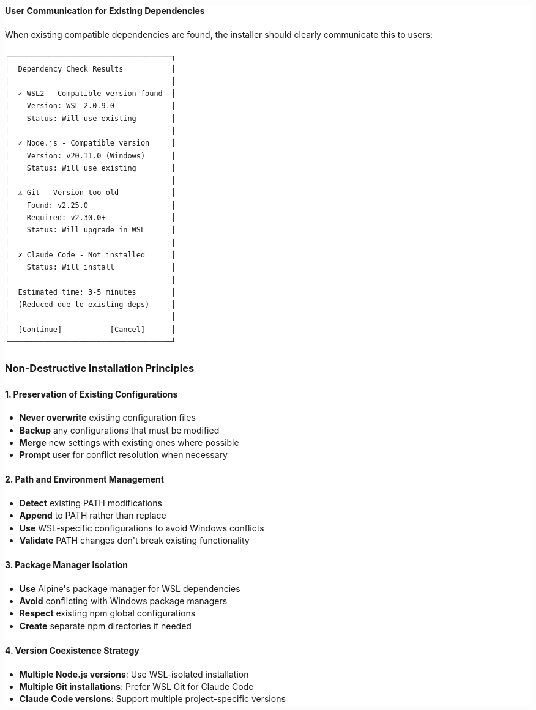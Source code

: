 #### User Communication for Existing Dependencies
When existing compatible dependencies are found, the installer should clearly communicate this to users:

```
┌─────────────────────────────────────┐
│  Dependency Check Results           │
│                                     │
│  ✓ WSL2 - Compatible version found  │
│    Version: WSL 2.0.9.0             │
│    Status: Will use existing        │
│                                     │
│  ✓ Node.js - Compatible version     │
│    Version: v20.11.0 (Windows)      │
│    Status: Will use existing        │
│                                     │
│  ⚠ Git - Version too old            │
│    Found: v2.25.0                   │
│    Required: v2.30.0+               │
│    Status: Will upgrade in WSL      │
│                                     │
│  ✗ Claude Code - Not installed      │
│    Status: Will install             │
│                                     │
│  Estimated time: 3-5 minutes        │
│  (Reduced due to existing deps)     │
│                                     │
│  [Continue]           [Cancel]      │
└─────────────────────────────────────┘
```

### Non-Destructive Installation Principles

#### 1. Preservation of Existing Configurations
- **Never overwrite** existing configuration files
- **Backup** any configurations that must be modified
- **Merge** new settings with existing ones where possible
- **Prompt** user for conflict resolution when necessary

#### 2. Path and Environment Management
- **Detect** existing PATH modifications
- **Append** to PATH rather than replace
- **Use** WSL-specific configurations to avoid Windows conflicts
- **Validate** PATH changes don't break existing functionality

#### 3. Package Manager Isolation
- **Use** Alpine's package manager for WSL dependencies
- **Avoid** conflicting with Windows package managers
- **Respect** existing npm global configurations
- **Create** separate npm directories if needed

#### 4. Version Coexistence Strategy
- **Multiple Node.js versions**: Use WSL-isolated installation
- **Multiple Git installations**: Prefer WSL Git for Claude Code
- **Claude Code versions**: Support multiple project-specific versions
